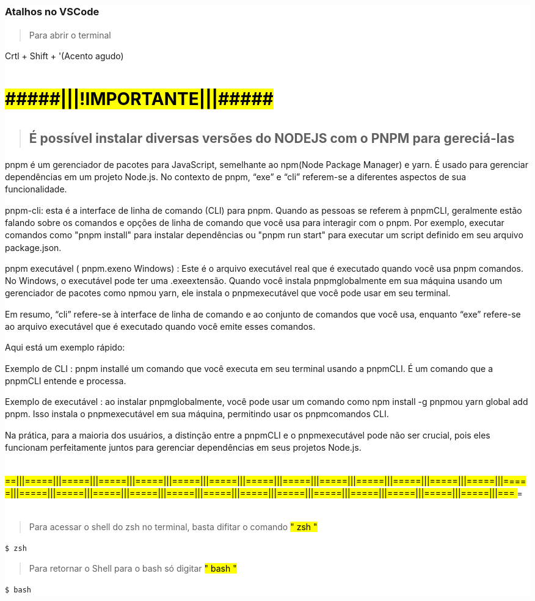 ### Atalhos no VSCode

> Para abrir o terminal

Crtl + Shift + '(Acento agudo)

# <mark>#####|||!IMPORTANTE|||#####</mark>

> ## É possível instalar diversas versões do NODEJS com o PNPM para gereciá-las

pnpm é um gerenciador de pacotes para JavaScript, semelhante ao npm(Node Package Manager) e yarn. É usado para gerenciar dependências em um projeto Node.js. No contexto de pnpm, “exe” e “cli” referem-se a diferentes aspectos de sua funcionalidade.

pnpm-cli: esta é a interface de linha de comando (CLI) para pnpm. Quando as pessoas se referem à pnpmCLI, geralmente estão falando sobre os comandos e opções de linha de comando que você usa para interagir com o pnpm. Por exemplo, executar comandos como "pnpm install" para instalar dependências ou "pnpm run start" para executar um script definido em seu arquivo package.json.

pnpm executável ( pnpm.exeno Windows) : Este é o arquivo executável real que é executado quando você usa pnpm comandos. No Windows, o executável pode ter uma .exeextensão. Quando você instala pnpmglobalmente em sua máquina usando um gerenciador de pacotes como npmou yarn, ele instala o pnpmexecutável que você pode usar em seu terminal.

Em resumo, “cli” refere-se à interface de linha de comando e ao conjunto de comandos que você usa, enquanto “exe” refere-se ao arquivo executável que é executado quando você emite esses comandos.

Aqui está um exemplo rápido:

Exemplo de CLI : pnpm installé um comando que você executa em seu terminal usando a pnpmCLI. É um comando que a pnpmCLI entende e processa.

Exemplo de executável : ao instalar pnpmglobalmente, você pode usar um comando como npm install -g pnpmou yarn global add pnpm. Isso instala o pnpmexecutável em sua máquina, permitindo usar os pnpmcomandos CLI.

Na prática, para a maioria dos usuários, a distinção entre a pnpmCLI e o pnpmexecutável pode não ser crucial, pois eles funcionam perfeitamente juntos para gerenciar dependências em seus projetos Node.js.

<br/>
<mark>==|||=====|||=====|||=====|||=====|||=====|||=====|||=====|||=====|||=====|||=====|||=====|||=====|||=====|||=====|||=====|||=====|||=====|||=====|||=====|||=====|||=====|||=====|||=====|||=====|||=====|||=====|||=====|||===
</mark>=<br/><br/>


> Para acessar o shell do zsh no terminal, basta difitar o comando <mark>" zsh "</mark>

```sh
$ zsh
```

> Para retornar o Shell para o bash só digitar <mark>" bash "</mark>

```sh
$ bash
```
